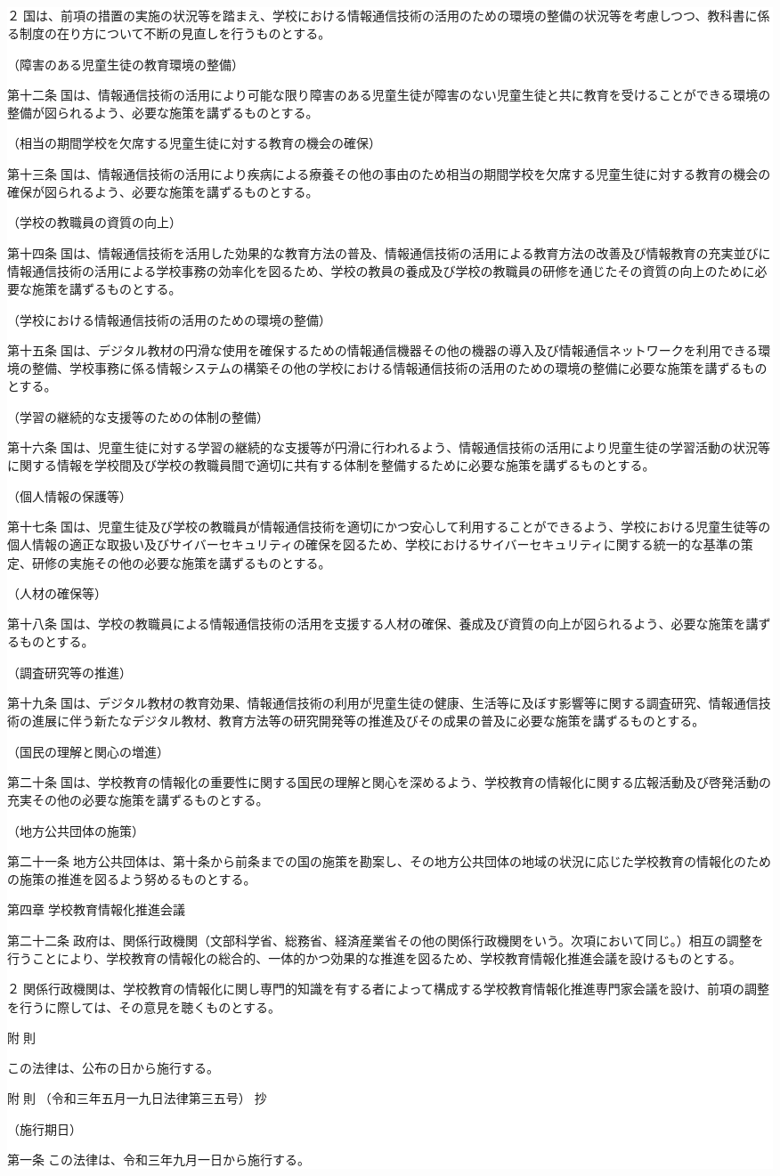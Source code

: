 ２ 国は、前項の措置の実施の状況等を踏まえ、学校における情報通信技術の活用のための環境の整備の状況等を考慮しつつ、教科書に係る制度の在り方について不断の見直しを行うものとする。

（障害のある児童生徒の教育環境の整備）

第十二条 国は、情報通信技術の活用により可能な限り障害のある児童生徒が障害のない児童生徒と共に教育を受けることができる環境の整備が図られるよう、必要な施策を講ずるものとする。

（相当の期間学校を欠席する児童生徒に対する教育の機会の確保）

第十三条 国は、情報通信技術の活用により疾病による療養その他の事由のため相当の期間学校を欠席する児童生徒に対する教育の機会の確保が図られるよう、必要な施策を講ずるものとする。

（学校の教職員の資質の向上）

第十四条 国は、情報通信技術を活用した効果的な教育方法の普及、情報通信技術の活用による教育方法の改善及び情報教育の充実並びに情報通信技術の活用による学校事務の効率化を図るため、学校の教員の養成及び学校の教職員の研修を通じたその資質の向上のために必要な施策を講ずるものとする。

（学校における情報通信技術の活用のための環境の整備）

第十五条 国は、デジタル教材の円滑な使用を確保するための情報通信機器その他の機器の導入及び情報通信ネットワークを利用できる環境の整備、学校事務に係る情報システムの構築その他の学校における情報通信技術の活用のための環境の整備に必要な施策を講ずるものとする。

（学習の継続的な支援等のための体制の整備）

第十六条 国は、児童生徒に対する学習の継続的な支援等が円滑に行われるよう、情報通信技術の活用により児童生徒の学習活動の状況等に関する情報を学校間及び学校の教職員間で適切に共有する体制を整備するために必要な施策を講ずるものとする。

（個人情報の保護等）

第十七条 国は、児童生徒及び学校の教職員が情報通信技術を適切にかつ安心して利用することができるよう、学校における児童生徒等の個人情報の適正な取扱い及びサイバーセキュリティの確保を図るため、学校におけるサイバーセキュリティに関する統一的な基準の策定、研修の実施その他の必要な施策を講ずるものとする。

（人材の確保等）

第十八条 国は、学校の教職員による情報通信技術の活用を支援する人材の確保、養成及び資質の向上が図られるよう、必要な施策を講ずるものとする。

（調査研究等の推進）

第十九条 国は、デジタル教材の教育効果、情報通信技術の利用が児童生徒の健康、生活等に及ぼす影響等に関する調査研究、情報通信技術の進展に伴う新たなデジタル教材、教育方法等の研究開発等の推進及びその成果の普及に必要な施策を講ずるものとする。

（国民の理解と関心の増進）

第二十条 国は、学校教育の情報化の重要性に関する国民の理解と関心を深めるよう、学校教育の情報化に関する広報活動及び啓発活動の充実その他の必要な施策を講ずるものとする。

（地方公共団体の施策）

第二十一条 地方公共団体は、第十条から前条までの国の施策を勘案し、その地方公共団体の地域の状況に応じた学校教育の情報化のための施策の推進を図るよう努めるものとする。

第四章 学校教育情報化推進会議

第二十二条 政府は、関係行政機関（文部科学省、総務省、経済産業省その他の関係行政機関をいう。次項において同じ。）相互の調整を行うことにより、学校教育の情報化の総合的、一体的かつ効果的な推進を図るため、学校教育情報化推進会議を設けるものとする。

２ 関係行政機関は、学校教育の情報化に関し専門的知識を有する者によって構成する学校教育情報化推進専門家会議を設け、前項の調整を行うに際しては、その意見を聴くものとする。

附 則

この法律は、公布の日から施行する。

附 則 （令和三年五月一九日法律第三五号） 抄

（施行期日）

第一条 この法律は、令和三年九月一日から施行する。
